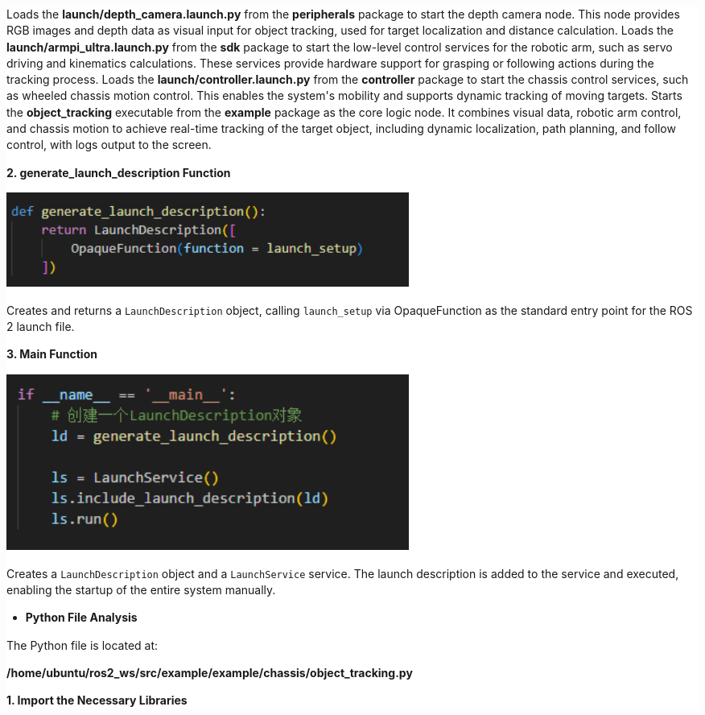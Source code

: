 Loads the **launch/depth_camera.launch.py** from the **peripherals** package to start the depth camera node. This node provides RGB images and depth data as visual input for object tracking, used for target localization and distance calculation. Loads the **launch/armpi_ultra.launch.py** from the **sdk** package to start the low-level control services for the robotic arm, such as servo driving and kinematics calculations. These services provide hardware support for grasping or following actions during the tracking process. Loads the **launch/controller.launch.py** from the **controller** package to start the chassis control services, such as wheeled chassis motion control. This enables the system's mobility and supports dynamic tracking of moving targets. Starts the **object_tracking** executable from the **example** package as the core logic node. It combines visual data, robotic arm control, and chassis motion to achieve real-time tracking of the target object, including dynamic localization, path planning, and follow control, with logs output to the screen.

**2. generate_launch_description Function**

<img class="common_img" src="../_static/media/chapter_13/media/image61.png" style="width:500px" />

Creates and returns a `LaunchDescription` object, calling `launch_setup` via OpaqueFunction as the standard entry point for the ROS 2 launch file.

**3. Main Function**

<img class="common_img" src="../_static/media/chapter_13/media/image62.png" style="width:500px" />

Creates a `LaunchDescription` object and a `LaunchService` service. The launch description is added to the service and executed, enabling the startup of the entire system manually.

* **Python File Analysis**

The Python file is located at:

**/home/ubuntu/ros2_ws/src/example/example/chassis/object_tracking.py**

**1. Import the Necessary Libraries**
